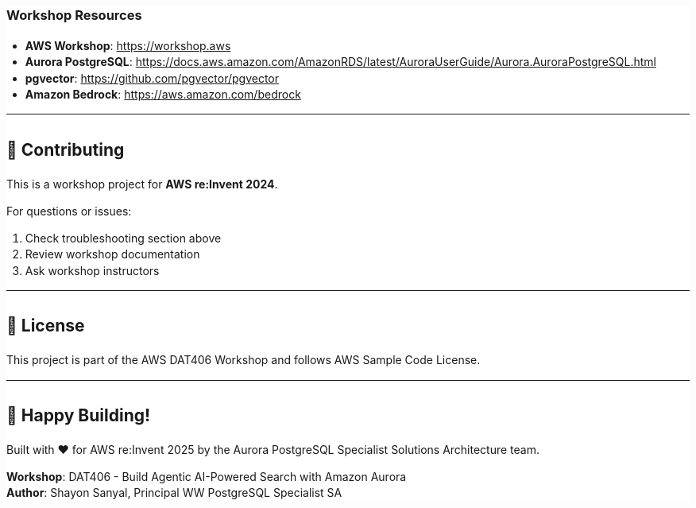 ### Workshop Resources

- **AWS Workshop**: https://workshop.aws
- **Aurora PostgreSQL**: https://docs.aws.amazon.com/AmazonRDS/latest/AuroraUserGuide/Aurora.AuroraPostgreSQL.html
- **pgvector**: https://github.com/pgvector/pgvector
- **Amazon Bedrock**: https://aws.amazon.com/bedrock

---

## 🤝 Contributing

This is a workshop project for **AWS re:Invent 2024**. 

For questions or issues:
1. Check troubleshooting section above
2. Review workshop documentation
3. Ask workshop instructors

---

## 📄 License

This project is part of the AWS DAT406 Workshop and follows AWS Sample Code License.

---

## 🎉 Happy Building!

Built with ❤️ for AWS re:Invent 2025 by the Aurora PostgreSQL Specialist Solutions Architecture team.

**Workshop**: DAT406 - Build Agentic AI-Powered Search with Amazon Aurora  
**Author**: Shayon Sanyal, Principal WW PostgreSQL Specialist SA